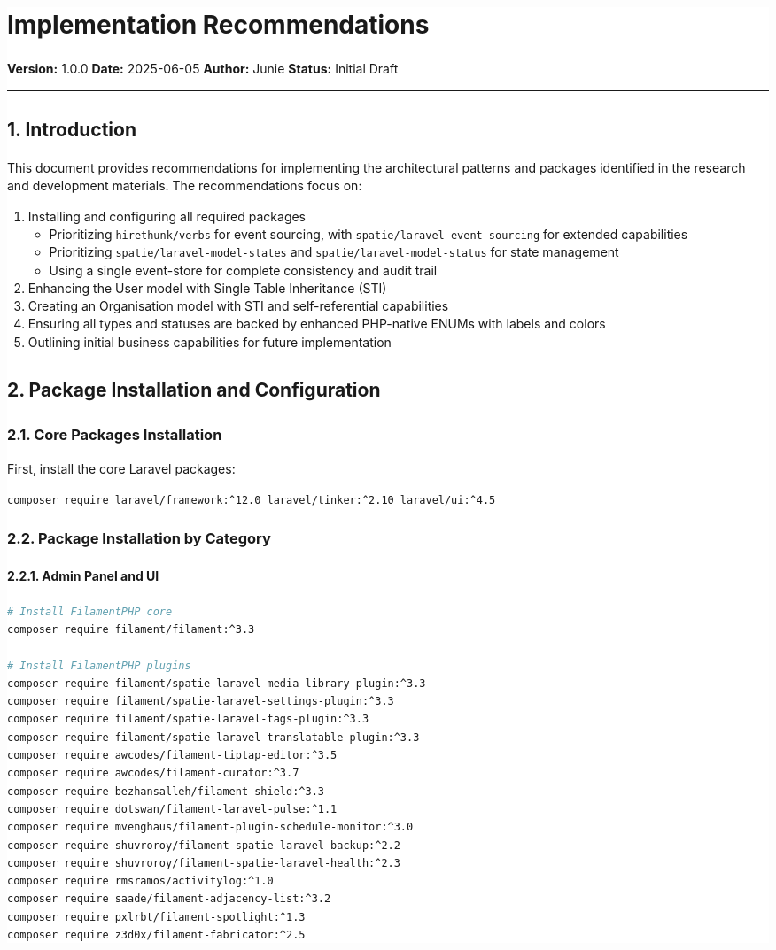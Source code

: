 # Implementation Recommendations

**Version:** 1.0.0
**Date:** 2025-06-05
**Author:** Junie
**Status:** Initial Draft

---

## 1. Introduction

This document provides recommendations for implementing the architectural patterns and packages identified in the research and development materials. The recommendations focus on:

1. Installing and configuring all required packages
   - Prioritizing `hirethunk/verbs` for event sourcing, with `spatie/laravel-event-sourcing` for extended capabilities
   - Prioritizing `spatie/laravel-model-states` and `spatie/laravel-model-status` for state management
   - Using a single event-store for complete consistency and audit trail
2. Enhancing the User model with Single Table Inheritance (STI)
3. Creating an Organisation model with STI and self-referential capabilities
4. Ensuring all types and statuses are backed by enhanced PHP-native ENUMs with labels and colors
5. Outlining initial business capabilities for future implementation

## 2. Package Installation and Configuration

### 2.1. Core Packages Installation

First, install the core Laravel packages:

```bash
composer require laravel/framework:^12.0 laravel/tinker:^2.10 laravel/ui:^4.5
```

### 2.2. Package Installation by Category

#### 2.2.1. Admin Panel and UI

```bash
# Install FilamentPHP core
composer require filament/filament:^3.3

# Install FilamentPHP plugins
composer require filament/spatie-laravel-media-library-plugin:^3.3
composer require filament/spatie-laravel-settings-plugin:^3.3
composer require filament/spatie-laravel-tags-plugin:^3.3
composer require filament/spatie-laravel-translatable-plugin:^3.3
composer require awcodes/filament-tiptap-editor:^3.5
composer require awcodes/filament-curator:^3.7
composer require bezhansalleh/filament-shield:^3.3
composer require dotswan/filament-laravel-pulse:^1.1
composer require mvenghaus/filament-plugin-schedule-monitor:^3.0
composer require shuvroroy/filament-spatie-laravel-backup:^2.2
composer require shuvroroy/filament-spatie-laravel-health:^2.3
composer require rmsramos/activitylog:^1.0
composer require saade/filament-adjacency-list:^3.2
composer require pxlrbt/filament-spotlight:^1.3
composer require z3d0x/filament-fabricator:^2.5
```
